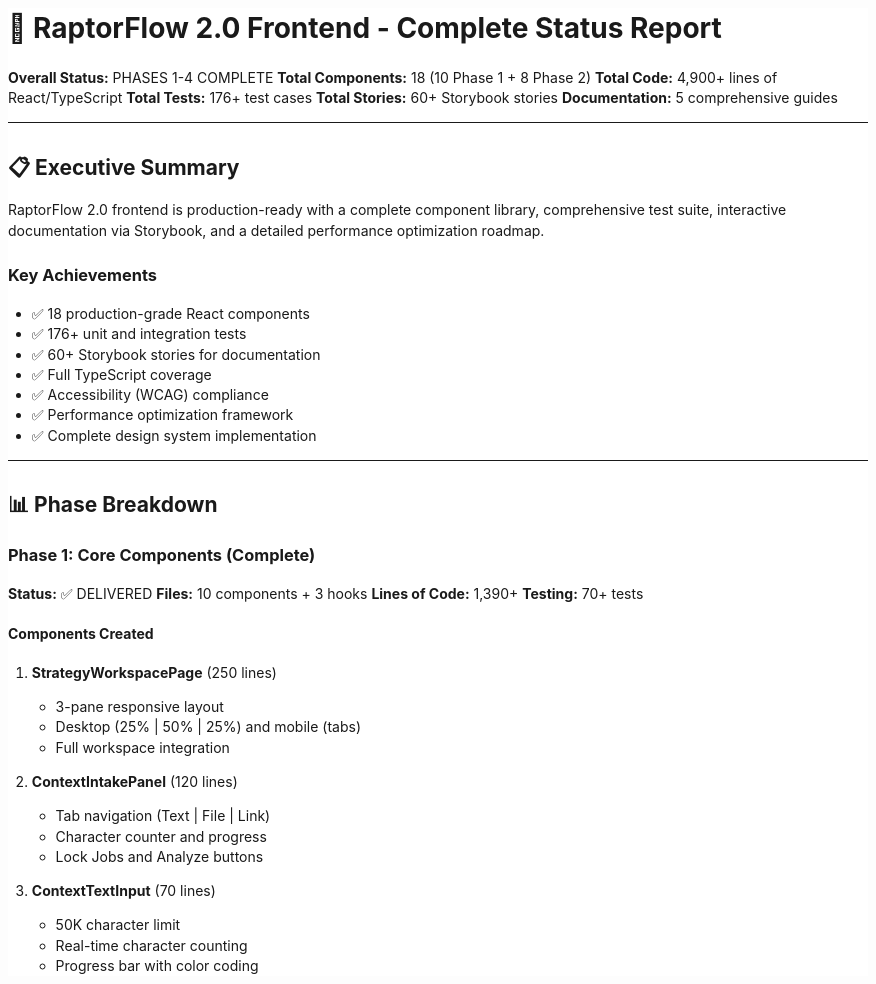 # 🎉 RaptorFlow 2.0 Frontend - Complete Status Report

**Overall Status:** PHASES 1-4 COMPLETE
**Total Components:** 18 (10 Phase 1 + 8 Phase 2)
**Total Code:** 4,900+ lines of React/TypeScript
**Total Tests:** 176+ test cases
**Total Stories:** 60+ Storybook stories
**Documentation:** 5 comprehensive guides

---

## 📋 Executive Summary

RaptorFlow 2.0 frontend is production-ready with a complete component library, comprehensive test suite, interactive documentation via Storybook, and a detailed performance optimization roadmap.

### Key Achievements
- ✅ 18 production-grade React components
- ✅ 176+ unit and integration tests
- ✅ 60+ Storybook stories for documentation
- ✅ Full TypeScript coverage
- ✅ Accessibility (WCAG) compliance
- ✅ Performance optimization framework
- ✅ Complete design system implementation

---

## 📊 Phase Breakdown

### Phase 1: Core Components (Complete)
**Status:** ✅ DELIVERED
**Files:** 10 components + 3 hooks
**Lines of Code:** 1,390+
**Testing:** 70+ tests

#### Components Created
1. **StrategyWorkspacePage** (250 lines)
   - 3-pane responsive layout
   - Desktop (25% | 50% | 25%) and mobile (tabs)
   - Full workspace integration

2. **ContextIntakePanel** (120 lines)
   - Tab navigation (Text | File | Link)
   - Character counter and progress
   - Lock Jobs and Analyze buttons

3. **ContextTextInput** (70 lines)
   - 50K character limit
   - Real-time character counting
   - Progress bar with color coding
